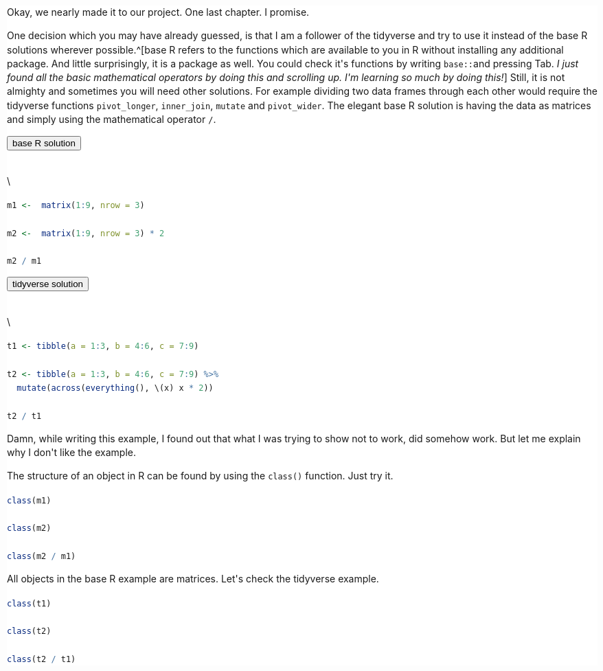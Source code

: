 Okay, we nearly made it to our project. One last chapter. I promise. 

One decision which you may have already guessed, is that I am a follower of the tidyverse and try to use it instead of the base R solutions wherever possible.^[base R refers to the functions which are available to you in R without installing any additional package. And little surprisingly, it is a package as well. You could check it's functions by writing `base::`and pressing Tab. _I just found all the basic mathematical operators by doing this and scrolling up. I'm learning so much by doing this!_] Still, it is not almighty and sometimes you will need other solutions. For example dividing two data frames through each other would require the tidyverse functions `pivot_longer`, `inner_join`, `mutate` and `pivot_wider`. The elegant base R solution is having the data as matrices and simply using the mathematical operator `/`. 

<button class="btn btn-primary" type="button" data-toggle="collapse" data-target="#button3" aria-expanded="false" aria-controls="button3"> base R solution </button> <div id="button3" class="collapse">  
\

```r
m1 <-  matrix(1:9, nrow = 3)

m2 <-  matrix(1:9, nrow = 3) * 2

m2 / m1
```
</div>

<button class="btn btn-primary" type="button" data-toggle="collapse" data-target="#button4" aria-expanded="false" aria-controls="button4"> tidyverse solution </button> <div id="button4" class="collapse">  
\

```r
t1 <- tibble(a = 1:3, b = 4:6, c = 7:9)

t2 <- tibble(a = 1:3, b = 4:6, c = 7:9) %>% 
  mutate(across(everything(), \(x) x * 2))

t2 / t1
```

Damn, while writing this example, I found out that what I was trying to show not to work, did somehow work. But let me explain why I don't like the example. 

The structure of an object in R can be found by using the `class()` function. Just try it.


```r
class(m1)

class(m2)

class(m2 / m1)
```

All objects in the base R example are matrices. Let's check the tidyverse example. 


```r
class(t1)

class(t2)

class(t2 / t1)
```

